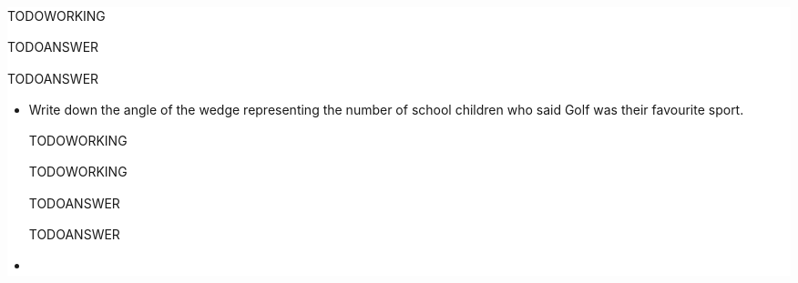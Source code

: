 TODOWORKING

</div>
</div>
<div class='answers'>
<div class='answer'>

TODOANSWER

</div>
<div class='answer'>

TODOANSWER

</div>
</div>
<ul class='subquestion TODO'>
<li>
<div class='question_envelope rag_red subquestion'>
<div class='topics'>
<ul>
</ul>
</div>
<div class='question subquestion'>

Write down the angle of the wedge representing the number of school children who said Golf was their favourite sport.

</div>
<div class='workings'>
<div class='working'>

TODOWORKING

</div>
<div class='working'>

TODOWORKING

</div>
</div>
<div class='answers'>
<div class='answer'>

TODOANSWER

</div>
<div class='answer'>

TODOANSWER

</div>
</div>

</div>
</li>
<li>
<div class='question_envelope rag_red subquestion'>
<div class='topics'>
<ul>
</ul>
</div>
<div class='question subquestion'>
